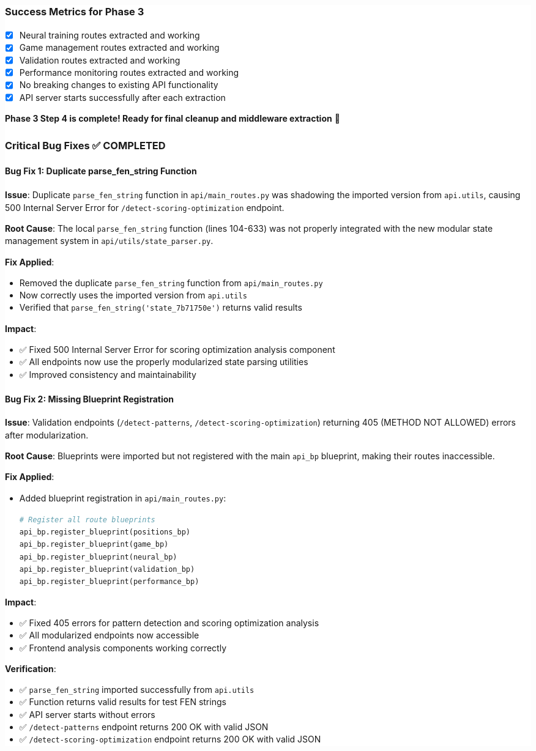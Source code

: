 ### Success Metrics for Phase 3

- [x] Neural training routes extracted and working
- [x] Game management routes extracted and working
- [x] Validation routes extracted and working
- [x] Performance monitoring routes extracted and working
- [x] No breaking changes to existing API functionality
- [x] API server starts successfully after each extraction

**Phase 3 Step 4 is complete! Ready for final cleanup and middleware extraction** 🚀

### Critical Bug Fixes ✅ COMPLETED

#### Bug Fix 1: Duplicate parse_fen_string Function
**Issue**: Duplicate `parse_fen_string` function in `api/main_routes.py` was shadowing the imported version from `api.utils`, causing 500 Internal Server Error for `/detect-scoring-optimization` endpoint.

**Root Cause**: The local `parse_fen_string` function (lines 104-633) was not properly integrated with the new modular state management system in `api/utils/state_parser.py`.

**Fix Applied**: 
- Removed the duplicate `parse_fen_string` function from `api/main_routes.py`
- Now correctly uses the imported version from `api.utils`
- Verified that `parse_fen_string('state_7b71750e')` returns valid results

**Impact**: 
- ✅ Fixed 500 Internal Server Error for scoring optimization analysis component
- ✅ All endpoints now use the properly modularized state parsing utilities
- ✅ Improved consistency and maintainability

#### Bug Fix 2: Missing Blueprint Registration
**Issue**: Validation endpoints (`/detect-patterns`, `/detect-scoring-optimization`) returning 405 (METHOD NOT ALLOWED) errors after modularization.

**Root Cause**: Blueprints were imported but not registered with the main `api_bp` blueprint, making their routes inaccessible.

**Fix Applied**:
- Added blueprint registration in `api/main_routes.py`:
  ```python
  # Register all route blueprints
  api_bp.register_blueprint(positions_bp)
  api_bp.register_blueprint(game_bp)
  api_bp.register_blueprint(neural_bp)
  api_bp.register_blueprint(validation_bp)
  api_bp.register_blueprint(performance_bp)
  ```

**Impact**:
- ✅ Fixed 405 errors for pattern detection and scoring optimization analysis
- ✅ All modularized endpoints now accessible
- ✅ Frontend analysis components working correctly

**Verification**: 
- ✅ `parse_fen_string` imported successfully from `api.utils`
- ✅ Function returns valid results for test FEN strings
- ✅ API server starts without errors
- ✅ `/detect-patterns` endpoint returns 200 OK with valid JSON
- ✅ `/detect-scoring-optimization` endpoint returns 200 OK with valid JSON 